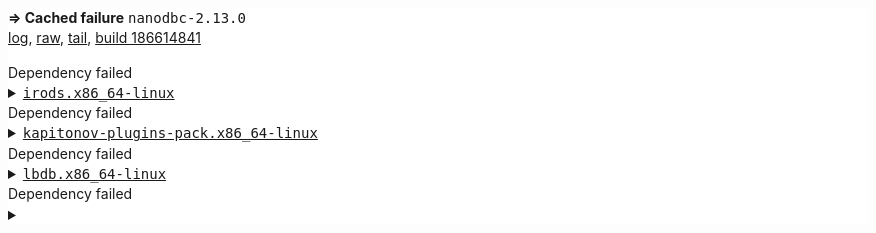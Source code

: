 <b>=> Cached failure</b> <tt>nanodbc-2.13.0</tt> <br /> <a href='https://hydra.nixos.org/build/187403005/nixlog/1'>log</a>, <a href='https://hydra.nixos.org/build/187403005/nixlog/1/raw'>raw</a>, <a href='https://hydra.nixos.org/build/187403005/nixlog/1/tail'>tail</a>, <a href='https://hydra.nixos.org/build/186614841'>build 186614841</a>
</li>
</ul>
</details>
</td>
<td>Dependency failed</td>
</tr>
<tr>
<td>
<details><summary>
<tt><a href='https://hydra.nixos.org/build/187406521'>irods.x86_64-linux</a></tt>
</summary></details>
</td>
<td>Dependency failed</td>
</tr>
<tr>
<td>
<details><summary>
<tt><a href='https://hydra.nixos.org/build/188041630'>kapitonov-plugins-pack.x86_64-linux</a></tt>
</summary></details>
</td>
<td>Dependency failed</td>
</tr>
<tr>
<td>
<details><summary>
<tt><a href='https://hydra.nixos.org/build/188009463'>lbdb.x86_64-linux</a></tt>
</summary></details>
</td>
<td>Dependency failed</td>
</tr>
<tr>
<td>
<details><summary>